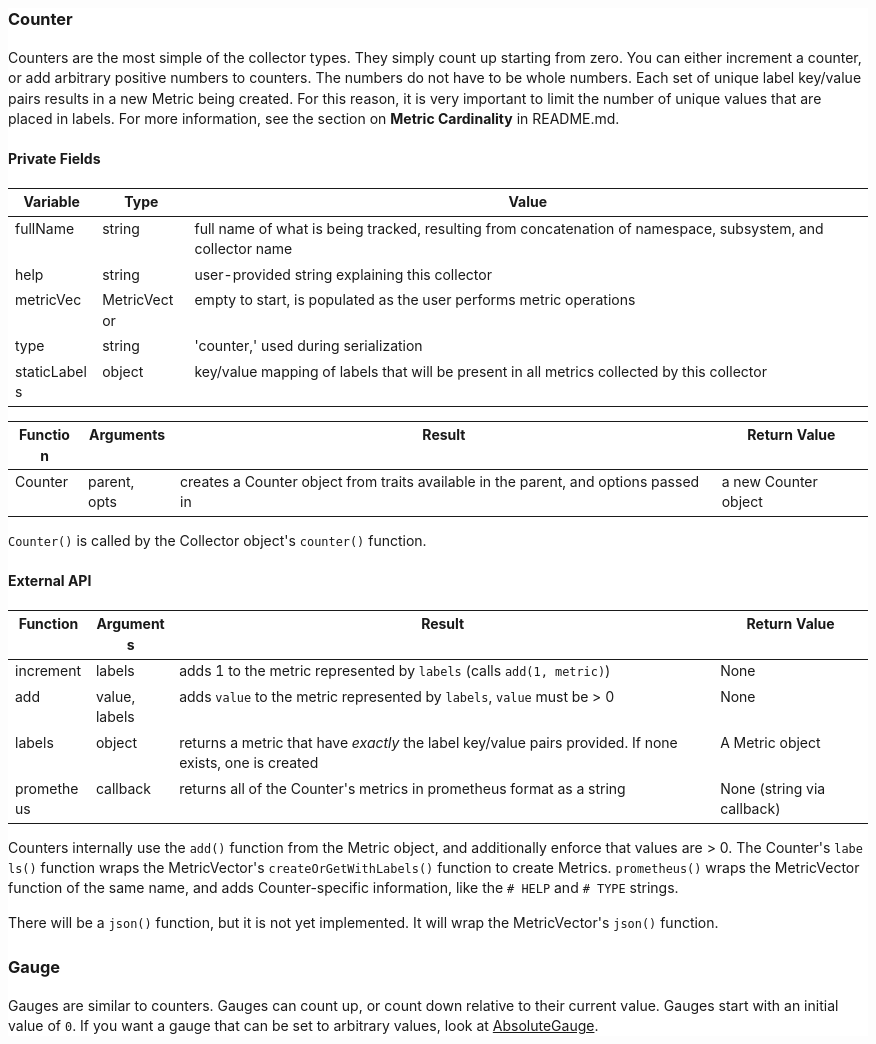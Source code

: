 
### Counter
Counters are the most simple of the collector types. They simply count
up starting from zero. You can either increment a counter, or add
arbitrary positive numbers to counters. The numbers do not have to be
whole numbers. Each set of unique label key/value pairs results in a new
Metric being created. For this reason, it is very important to limit the
number of unique values that are placed in labels. For more information,
see the section on **Metric Cardinality** in README.md.

#### Private Fields
| Variable | Type | Value |
|----------|------|-----------------|
|fullName|string|full name of what is being tracked, resulting from concatenation of namespace, subsystem, and collector name|
|help|string|user-provided string explaining this collector|
|metricVec|MetricVector|empty to start, is populated as the user performs metric operations|
|type|string|'counter,' used during serialization|
|staticLabels|object|key/value mapping of labels that will be present in all metrics collected by this collector|

| Function | Arguments | Result | Return Value|
|----------|-----------|--------|-------------|
|Counter |parent, opts|creates a Counter object from traits available in the parent, and options passed in|a new Counter object|

`Counter()` is called by the Collector object's `counter()` function.

#### External API
| Function | Arguments | Result | Return Value|
|----------|-----------|--------|-------------|
|increment |labels|adds 1 to the metric represented by `labels` (calls `add(1, metric)`)|None|
|add       |value, labels|adds `value` to the metric represented by `labels`, `value` must be > 0|None|
|labels|object|returns a metric that have *exactly* the label key/value pairs provided. If none exists, one is created|A Metric object|
|prometheus|callback   |returns all of the Counter's metrics in prometheus format as a string|None (string via callback)|

Counters internally use the `add()` function from the Metric object, and
additionally enforce that values are > 0. The Counter's `labels()`
function wraps the MetricVector's `createOrGetWithLabels()` function to
create Metrics. `prometheus()` wraps the MetricVector function of the
same name, and adds Counter-specific information, like the `# HELP` and `#
TYPE` strings.

There will be a `json()` function, but it is not yet implemented. It
will wrap the MetricVector's `json()` function.

### Gauge
Gauges are similar to counters. Gauges can count up, or count down relative
to their current value. Gauges start with an initial value of `0`. If you want
a gauge that can be set to arbitrary values, look at [AbsoluteGauge](#absolutegauge).
